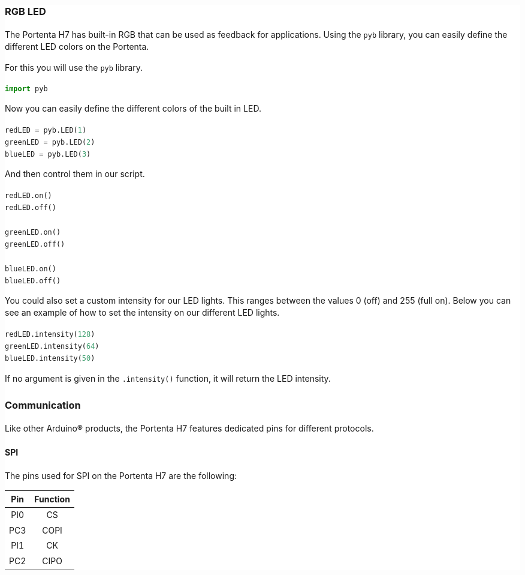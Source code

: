 ### RGB LED

The Portenta H7 has built-in RGB that can be used as feedback for applications. Using the `pyb` library, you can easily define the different LED colors on the Portenta.

For this you will use the `pyb` library.

```python
import pyb
```

Now you can easily define the different colors of the built in LED.

```python
redLED = pyb.LED(1)
greenLED = pyb.LED(2)
blueLED = pyb.LED(3)
```

And then control them in our script.

```python
redLED.on()
redLED.off()

greenLED.on()
greenLED.off()

blueLED.on()
blueLED.off()
```

You could also set a custom intensity for our LED lights. This ranges between the values 0 (off) and 255 (full on). Below you can see an example of how to set the intensity on our different LED lights.

```python
redLED.intensity(128)
greenLED.intensity(64)
blueLED.intensity(50)
```

If no argument is given in the `.intensity()` function, it will return the LED intensity.

### Communication

Like other Arduino® products, the Portenta H7 features dedicated pins for different protocols.

#### SPI

The pins used for SPI on the Portenta H7 are the following:


|  Pin  | Function |
| :---: | :------: |
|  PI0  |    CS    |
|  PC3  |   COPI   |
|  PI1  |    CK    |
|  PC2  |   CIPO   |
